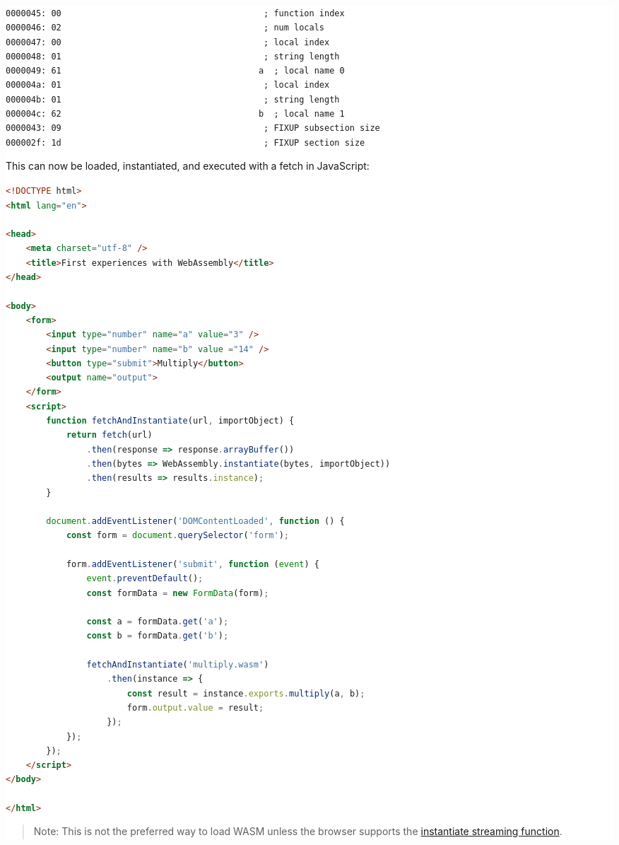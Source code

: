 ```wasm
0000045: 00                                        ; function index
0000046: 02                                        ; num locals
0000047: 00                                        ; local index
0000048: 01                                        ; string length
0000049: 61                                       a  ; local name 0
000004a: 01                                        ; local index
000004b: 01                                        ; string length
000004c: 62                                       b  ; local name 1
0000043: 09                                        ; FIXUP subsection size
000002f: 1d                                        ; FIXUP section size
```

This can now be loaded, instantiated, and executed with a fetch in JavaScript:

```html
<!DOCTYPE html>
<html lang="en">

<head>
    <meta charset="utf-8" />
    <title>First experiences with WebAssembly</title>
</head>

<body>
    <form>
        <input type="number" name="a" value="3" />
        <input type="number" name="b" value ="14" />
        <button type="submit">Multiply</button>
        <output name="output">
    </form>
    <script>
        function fetchAndInstantiate(url, importObject) {
            return fetch(url)
                .then(response => response.arrayBuffer())
                .then(bytes => WebAssembly.instantiate(bytes, importObject))
                .then(results => results.instance);
        }

        document.addEventListener('DOMContentLoaded', function () {
            const form = document.querySelector('form');

            form.addEventListener('submit', function (event) {
                event.preventDefault();
                const formData = new FormData(form);

                const a = formData.get('a');
                const b = formData.get('b');

                fetchAndInstantiate('multiply.wasm')
                    .then(instance => {
                        const result = instance.exports.multiply(a, b);
                        form.output.value = result;
                    });
            });
        });
    </script>
</body>

</html>
```
> Note: This is not the preferred way to load WASM unless the browser supports the [instantiate streaming function](https://developer.mozilla.org/en-US/docs/WebAssembly/JavaScript_interface/instantiateStreaming).
